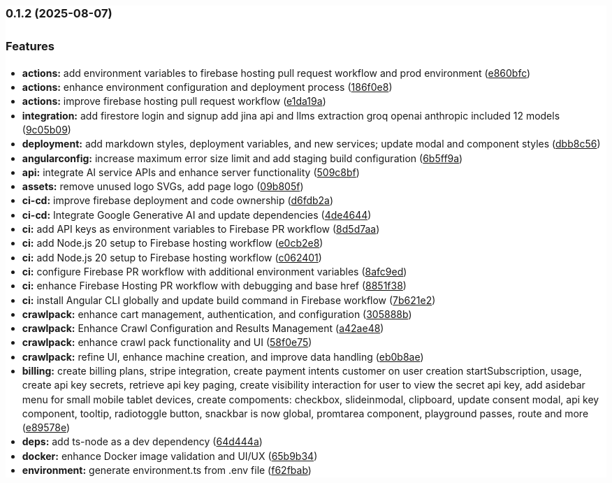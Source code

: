 ### 0.1.2 (2025-08-07)


### Features

* **actions:** add environment variables to firebase hosting pull request workflow and prod environment ([e860bfc](https://github.com/antoniadisCorp/deepscrape/commit/e860bfcb09a42e3d533e0aef72e174c9af4e8a28))
* **actions:** enhance environment configuration and deployment process ([186f0e8](https://github.com/antoniadisCorp/deepscrape/commit/186f0e8b8f313bb45615711684cca2568e294c3e))
* **actions:** improve firebase hosting pull request workflow ([e1da19a](https://github.com/antoniadisCorp/deepscrape/commit/e1da19aff46725c59c1989dece66fc6f8086e57a))
* **integration:** add firestore login and signup add jina api and llms extraction groq openai anthropic included 12 models ([9c05b09](https://github.com/antoniadisCorp/deepscrape/commit/9c05b0933114c19d3a0295b983d347b8afe65ced))
* **deployment:** add markdown styles, deployment variables, and new services; update modal and component styles ([dbb8c56](https://github.com/antoniadisCorp/deepscrape/commit/dbb8c566743a03075d5473014a0bdd21789e753a))
* **angularconfig:** increase maximum error size limit and add staging build configuration ([6b5ff9a](https://github.com/antoniadisCorp/deepscrape/commit/6b5ff9afcc077a775332dc8c7e7682cd885a8167))
* **api:** integrate AI service APIs and enhance server functionality ([509c8bf](https://github.com/antoniadisCorp/deepscrape/commit/509c8bf81c211ac07ac1c10e168af8b1ea854f8c))
* **assets:** remove unused logo SVGs, add page logo ([09b805f](https://github.com/antoniadisCorp/deepscrape/commit/09b805f6f6eb5682772b4bec38645519fac5d188))
* **ci-cd:** improve firebase deployment and code ownership ([d6fdb2a](https://github.com/antoniadisCorp/deepscrape/commit/d6fdb2ad01c73cff53a5c926601e3f9555a85342))
* **ci-cd:** Integrate Google Generative AI and update dependencies ([4de4644](https://github.com/antoniadisCorp/deepscrape/commit/4de4644102b0a654c0240a444e63c81a88342936))
* **ci:** add API keys as environment variables to Firebase PR workflow ([8d5d7aa](https://github.com/antoniadisCorp/deepscrape/commit/8d5d7aa17332f779e81afeeda1185fc9f4fde9ab))
* **ci:** add Node.js 20 setup to Firebase hosting workflow ([e0cb2e8](https://github.com/antoniadisCorp/deepscrape/commit/e0cb2e8e0c04ee40a0d6ead3d29b47fb50672075))
* **ci:** add Node.js 20 setup to Firebase hosting workflow ([c062401](https://github.com/antoniadisCorp/deepscrape/commit/c06240158757a9eda772ed60eb45f252556a60d3))
* **ci:** configure Firebase PR workflow with additional environment variables ([8afc9ed](https://github.com/antoniadisCorp/deepscrape/commit/8afc9edde3c0f7aa1d1f799a485aead903f921ed))
* **ci:** enhance Firebase Hosting PR workflow with debugging and base href ([8851f38](https://github.com/antoniadisCorp/deepscrape/commit/8851f38a4e17f04dabcce70b22bcfeeb5ac44e78))
* **ci:** install Angular CLI globally and update build command in Firebase workflow ([7b621e2](https://github.com/antoniadisCorp/deepscrape/commit/7b621e2fc487a5c5b375afbc902a6daa8b4a8fa3))
* **crawlpack:** enhance cart management, authentication, and configuration ([305888b](https://github.com/antoniadisCorp/deepscrape/commit/305888b1a3da9f0ce087c936e184387003991ac9))
* **crawlpack:** Enhance Crawl Configuration and Results Management ([a42ae48](https://github.com/antoniadisCorp/deepscrape/commit/a42ae4832b974f5cbd544fd7e0fca68e3c048b9f))
* **crawlpack:** enhance crawl pack functionality and UI ([58f0e75](https://github.com/antoniadisCorp/deepscrape/commit/58f0e7544f2c8df49b37b071ff6ff7bb0d1aa8bc))
* **crawlpack:** refine UI, enhance machine creation, and improve data handling ([eb0b8ae](https://github.com/antoniadisCorp/deepscrape/commit/eb0b8ae010b9d82a023b33fa8199735fdf1efcd7))
* **billing:** create billing plans, stripe integration, create payment intents customer on user creation startSubscription, usage, create api key secrets, retrieve api key paging, create visibility interaction for user to view the secret api key, add asidebar menu for small mobile tablet devices, create compoments: checkbox, slideinmodal, clipboard, update consent modal, api key component, tooltip, radiotoggle button, snackbar is now global, promtarea component, playground passes, route and more ([e89578e](https://github.com/antoniadisCorp/deepscrape/commit/e89578ec5214121af6be690fb796e14f48ca7ddb))
* **deps:** add ts-node as a dev dependency ([64d444a](https://github.com/antoniadisCorp/deepscrape/commit/64d444a81fc065713c1be6187d82b79fe5d91155))
* **docker:** enhance Docker image validation and UI/UX ([65b9b34](https://github.com/antoniadisCorp/deepscrape/commit/65b9b34b1c3e6786fb56371eb42db73cd872d900))
* **environment:** generate environment.ts from .env file ([f62fbab](https://github.com/antoniadisCorp/deepscrape/commit/f62fbabb1123db98fc374e42a5074f1982a41c39))